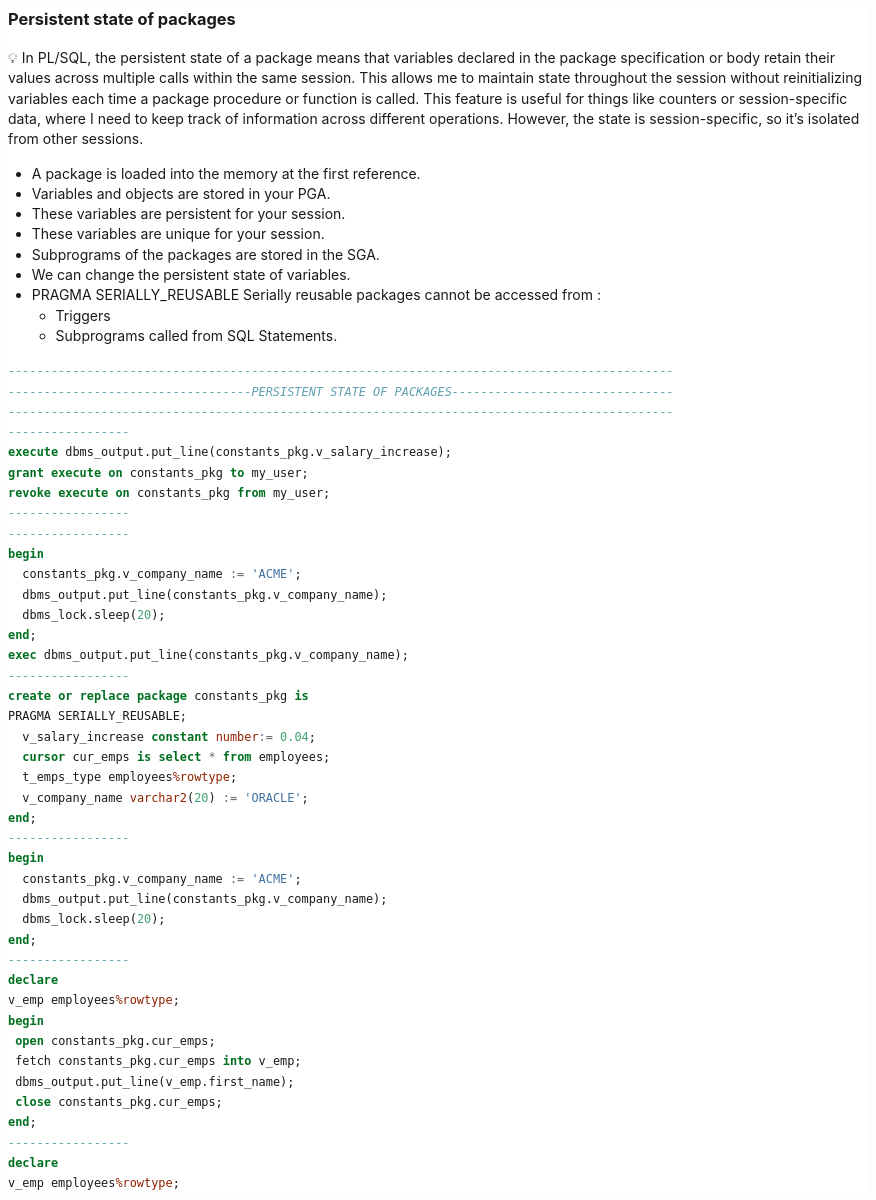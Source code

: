 ### Persistent state of packages

<aside>
💡 In PL/SQL, the persistent state of a package means that variables declared in the package specification or body retain their values across multiple calls within the same session. This allows me to maintain state throughout the session without reinitializing variables each time a package procedure or function is called. This feature is useful for things like counters or session-specific data, where I need to keep track of information across different operations. However, the state is session-specific, so it’s isolated from other sessions.

</aside>

- A package is loaded into the memory at the first reference.
- Variables and objects are stored in your PGA.
- These variables are persistent for your session.
- These variables are unique for your session.
- Subprograms of the packages are stored in the SGA.
- We can change the persistent state of variables.
- PRAGMA SERIALLY_REUSABLE
Serially reusable packages cannot be accessed from :
    - Triggers
    - Subprograms called from SQL Statements.

```sql
---------------------------------------------------------------------------------------------
----------------------------------PERSISTENT STATE OF PACKAGES-------------------------------
--------------------------------------------------------------------------------------------- 
----------------- 
execute dbms_output.put_line(constants_pkg.v_salary_increase);
grant execute on constants_pkg to my_user;
revoke execute on constants_pkg from my_user;
----------------- 
----------------- 
begin
  constants_pkg.v_company_name := 'ACME';
  dbms_output.put_line(constants_pkg.v_company_name);
  dbms_lock.sleep(20); 
end;
exec dbms_output.put_line(constants_pkg.v_company_name);
----------------- 
create or replace package constants_pkg is
PRAGMA SERIALLY_REUSABLE;
  v_salary_increase constant number:= 0.04;
  cursor cur_emps is select * from employees;
  t_emps_type employees%rowtype;
  v_company_name varchar2(20) := 'ORACLE';
end;
----------------- 
begin
  constants_pkg.v_company_name := 'ACME';
  dbms_output.put_line(constants_pkg.v_company_name);
  dbms_lock.sleep(20); 
end;
----------------- 
declare
v_emp employees%rowtype;
begin
 open constants_pkg.cur_emps;
 fetch constants_pkg.cur_emps into v_emp;
 dbms_output.put_line(v_emp.first_name);
 close constants_pkg.cur_emps;
end;
----------------- 
declare
v_emp employees%rowtype;
```